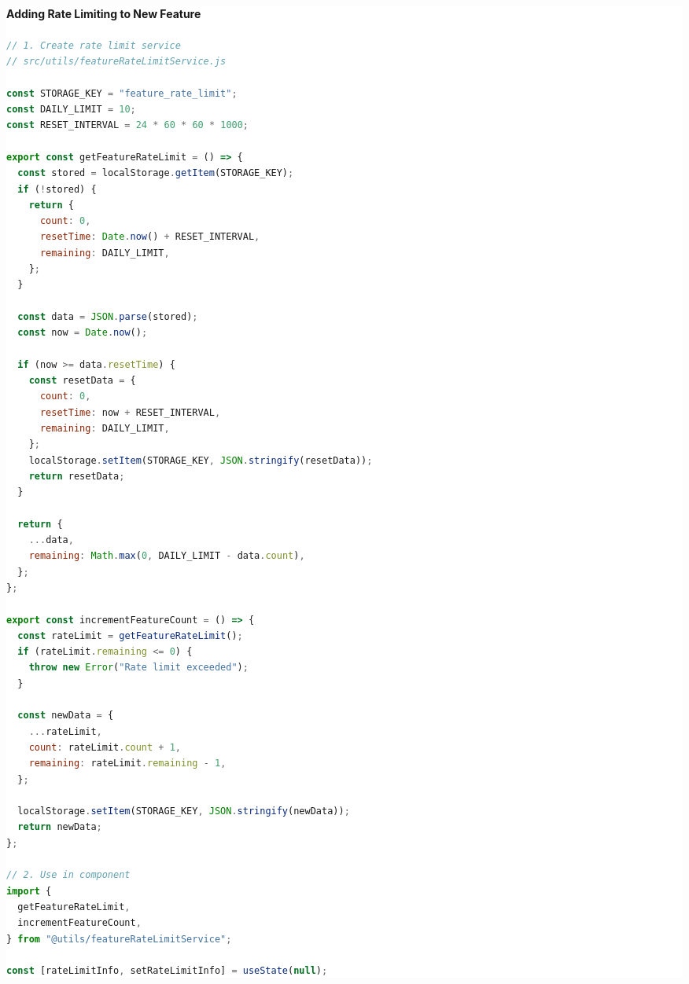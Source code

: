 
#### Adding Rate Limiting to New Feature

```javascript
// 1. Create rate limit service
// src/utils/featureRateLimitService.js

const STORAGE_KEY = "feature_rate_limit";
const DAILY_LIMIT = 10;
const RESET_INTERVAL = 24 * 60 * 60 * 1000;

export const getFeatureRateLimit = () => {
  const stored = localStorage.getItem(STORAGE_KEY);
  if (!stored) {
    return {
      count: 0,
      resetTime: Date.now() + RESET_INTERVAL,
      remaining: DAILY_LIMIT,
    };
  }

  const data = JSON.parse(stored);
  const now = Date.now();

  if (now >= data.resetTime) {
    const resetData = {
      count: 0,
      resetTime: now + RESET_INTERVAL,
      remaining: DAILY_LIMIT,
    };
    localStorage.setItem(STORAGE_KEY, JSON.stringify(resetData));
    return resetData;
  }

  return {
    ...data,
    remaining: Math.max(0, DAILY_LIMIT - data.count),
  };
};

export const incrementFeatureCount = () => {
  const rateLimit = getFeatureRateLimit();
  if (rateLimit.remaining <= 0) {
    throw new Error("Rate limit exceeded");
  }

  const newData = {
    ...rateLimit,
    count: rateLimit.count + 1,
    remaining: rateLimit.remaining - 1,
  };

  localStorage.setItem(STORAGE_KEY, JSON.stringify(newData));
  return newData;
};

// 2. Use in component
import {
  getFeatureRateLimit,
  incrementFeatureCount,
} from "@utils/featureRateLimitService";

const [rateLimitInfo, setRateLimitInfo] = useState(null);

```